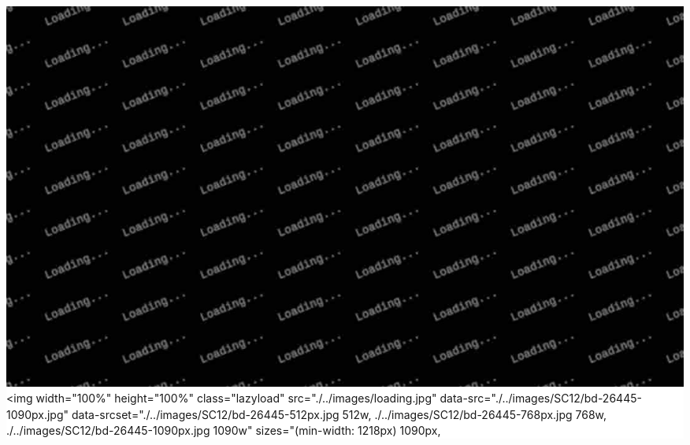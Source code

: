  <img width="100%" height="100%" class="lazyload" src="./../images/loading.jpg"
  data-src="./../images/SC12/tv-26445-1090px.jpg"
  data-srcset="./../images/SC12/tv-26445-512px.jpg 512w,
  ./../images/SC12/tv-26445-768px.jpg 768w,
  ./../images/SC12/tv-26445-1090px.jpg 1090w"
  sizes="(min-width: 1218px) 1090px,
  (min-width: 768px) 87vw,
  89vw" />
 <img width="100%" height="100%" class="lazyload" src="./../images/loading.jpg"
  data-src="./../images/SC12/bd-26445-1090px.jpg"
  data-srcset="./../images/SC12/bd-26445-512px.jpg 512w,
  ./../images/SC12/bd-26445-768px.jpg 768w,
  ./../images/SC12/bd-26445-1090px.jpg 1090w"
  sizes="(min-width: 1218px) 1090px,